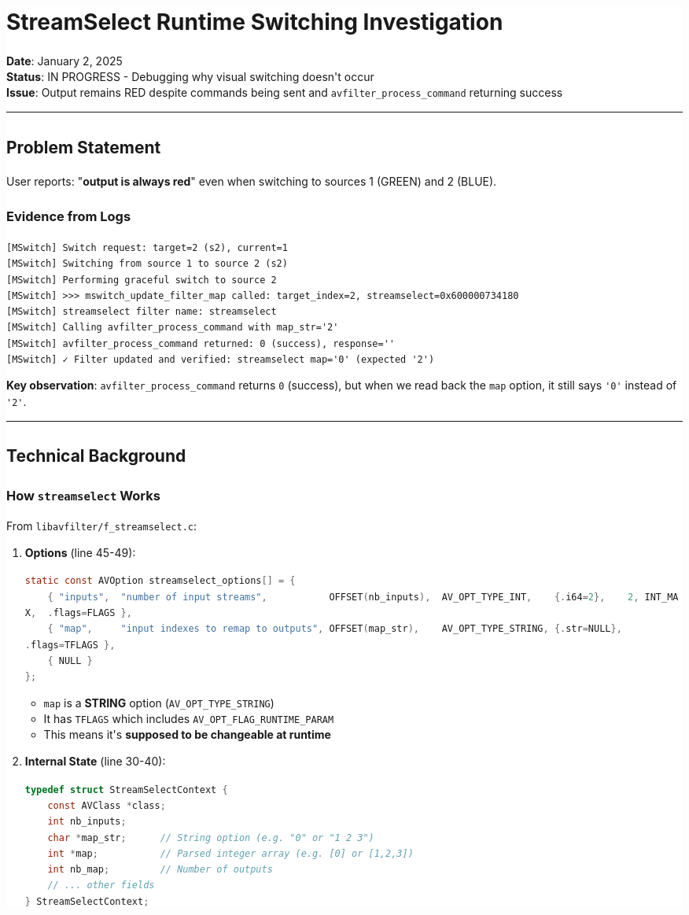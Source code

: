 # StreamSelect Runtime Switching Investigation

**Date**: January 2, 2025  
**Status**: IN PROGRESS - Debugging why visual switching doesn't occur  
**Issue**: Output remains RED despite commands being sent and `avfilter_process_command` returning success

---

## Problem Statement

User reports: "**output is always red**" even when switching to sources 1 (GREEN) and 2 (BLUE).

### Evidence from Logs
```
[MSwitch] Switch request: target=2 (s2), current=1
[MSwitch] Switching from source 1 to source 2 (s2)
[MSwitch] Performing graceful switch to source 2
[MSwitch] >>> mswitch_update_filter_map called: target_index=2, streamselect=0x600000734180
[MSwitch] streamselect filter name: streamselect
[MSwitch] Calling avfilter_process_command with map_str='2'
[MSwitch] avfilter_process_command returned: 0 (success), response=''
[MSwitch] ✓ Filter updated and verified: streamselect map='0' (expected '2')
```

**Key observation**: `avfilter_process_command` returns `0` (success), but when we read back the `map` option, it still says `'0'` instead of `'2'`.

---

## Technical Background

### How `streamselect` Works

From `libavfilter/f_streamselect.c`:

1. **Options** (line 45-49):
   ```c
   static const AVOption streamselect_options[] = {
       { "inputs",  "number of input streams",           OFFSET(nb_inputs),  AV_OPT_TYPE_INT,    {.i64=2},    2, INT_MAX,  .flags=FLAGS },
       { "map",     "input indexes to remap to outputs", OFFSET(map_str),    AV_OPT_TYPE_STRING, {.str=NULL},              .flags=TFLAGS },
       { NULL }
   };
   ```
   
   - `map` is a **STRING** option (`AV_OPT_TYPE_STRING`)
   - It has `TFLAGS` which includes `AV_OPT_FLAG_RUNTIME_PARAM`
   - This means it's **supposed to be changeable at runtime**

2. **Internal State** (line 30-40):
   ```c
   typedef struct StreamSelectContext {
       const AVClass *class;
       int nb_inputs;
       char *map_str;      // String option (e.g. "0" or "1 2 3")
       int *map;           // Parsed integer array (e.g. [0] or [1,2,3])
       int nb_map;         // Number of outputs
       // ... other fields
   } StreamSelectContext;
   ```
